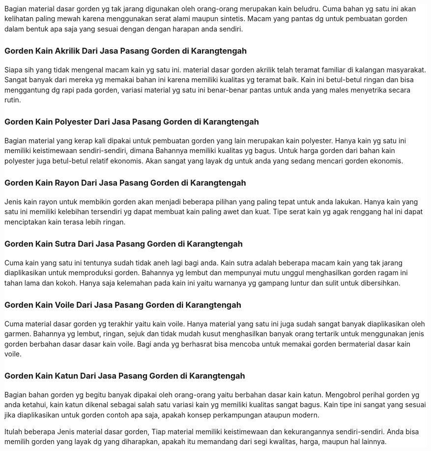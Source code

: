 Bagian material dasar gorden yg tak jarang digunakan oleh orang-orang merupakan kain beludru. Cuma bahan yg satu ini akan kelihatan paling mewah karena menggunakan serat alami maupun sintetis. Macam yang pantas dg untuk pembuatan gorden dalam bentuk apa saja yang sesuai dengan dengan harapan anda sendiri.

### Gorden Kain Akrilik Dari Jasa Pasang Gorden di Karangtengah

Siapa sih yang tidak mengenal macam kain yg satu ini. material dasar gorden akrilik telah teramat familiar di kalangan masyarakat. Sangat banyak dari mereka yg memakai bahan ini karena memiliki kualitas yg teramat baik. Kain ini betul-betul ringan dan bisa menggantung dg rapi pada gorden, variasi material yg satu ini benar-benar pantas untuk anda yang males menyetrika secara rutin.

### Gorden Kain Polyester Dari Jasa Pasang Gorden di Karangtengah

Bagian material yang kerap kali dipakai untuk pembuatan gorden yang lain merupakan kain polyester. Hanya kain yg satu ini memiliki keistimewaan sendiri-sendiri, dimana Bahannya memiliki kualitas yg bagus. Untuk harga gorden dari bahan kain polyester juga betul-betul relatif ekonomis. Akan sangat yang layak dg untuk anda yang sedang mencari gorden ekonomis.

### Gorden Kain Rayon Dari Jasa Pasang Gorden di Karangtengah

Jenis kain rayon untuk membikin gorden akan menjadi beberapa pilihan yang paling tepat untuk anda lakukan. Hanya kain yang satu ini memiliki kelebihan tersendiri yg dapat membuat kain paling awet dan kuat. Tipe serat kain yg agak renggang hal ini dapat menciptakan kain terasa lebih ringan.

### Gorden Kain Sutra Dari Jasa Pasang Gorden di Karangtengah

Cuma kain yang satu ini tentunya sudah tidak aneh lagi bagi anda. Kain sutra adalah beberapa macam kain yang tak jarang diaplikasikan untuk memproduksi gorden. Bahannya yg lembut dan mempunyai mutu unggul menghasilkan gorden ragam ini tahan lama dan kokoh. Hanya saja kelemahan pada kain ini yaitu warnanya yg gampang luntur dan sulit untuk dibersihkan.

### Gorden Kain Voile Dari Jasa Pasang Gorden di Karangtengah

Cuma material dasar gorden yg terakhir yaitu kain voile. Hanya material yang satu ini juga sudah sangat banyak diaplikasikan oleh garmen. Bahannya yg lembut, ringan, sejuk dan tidak mudah kusut menghasilkan banyak orang tertarik untuk menggunakan jenis gorden berbahan dasar dasar kain voile. Bagi anda yg berhasrat bisa mencoba untuk memakai gorden bermaterial dasar kain voile.

### Gorden Kain Katun Dari Jasa Pasang Gorden di Karangtengah

Bagian bahan gorden yg begitu banyak dipakai oleh orang-orang yaitu berbahan dasar kain katun. Mengobrol perihal gorden yg anda ketahui, kain katun dikenal sebagai salah satu variasi kain yg memiliki kualitas sangat bagus. Kain tipe ini sangat yang sesuai jika diaplikasikan untuk gorden contoh apa saja, apakah konsep perkampungan ataupun modern.

Itulah beberapa Jenis material dasar gorden, Tiap material memiliki keistimewaan dan kekurangannya sendiri-sendiri. Anda bisa memilih gorden yang layak dg yang diharapkan, apakah itu memandang dari segi kwalitas, harga, maupun hal lainnya.
